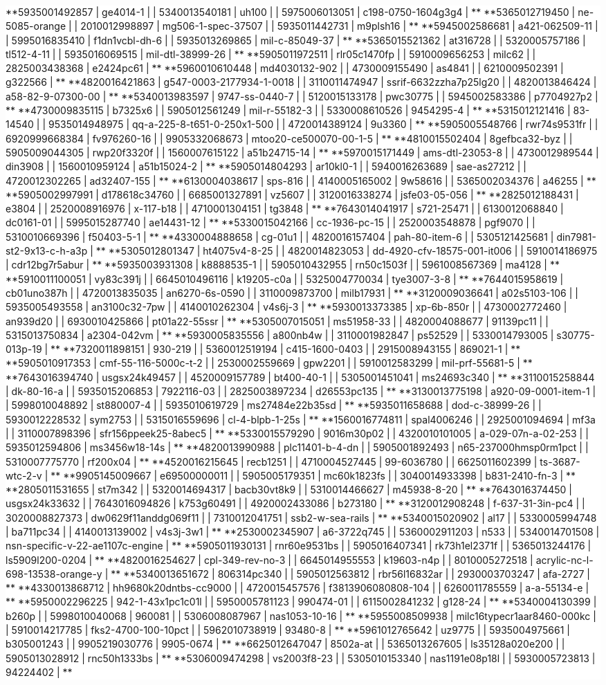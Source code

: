 **5935001492857 | ge4014-1 |  | 5340013540181 | uh100 |  | 5975006013051 | c198-0750-1604g3g4 | **    **5365012719450 | ne-5085-orange |  | 2010012998897 | mg506-1-spec-37507 |  | 5935011442731 | m9plsh16 | **    **5945002586681 | a421-062509-11 |  | 5995016835410 | f1dn1vcbl-dh-6 |  | 5935013269865 | mil-c-85049-37 | **    **5365015521362 | at316728 |  | 5320005757186 | tl512-4-11 |  | 5935016069515 | mil-dtl-38999-26 | **    **5905011972511 | rlr05c1470fp |  | 5910009656253 | milc62 |  | 2825003438368 | e2424pc61 | **    **5960010610448 | md4030132-902 |  | 4730009155490 | as4841 |  | 6210009502391 | g322566 | **
**4820016421863 | g547-0003-2177934-1-0018 |  | 3110011474947 | ssrif-6632zzha7p25lg20 |  | 4820013846424 | a58-82-9-07300-00 | **    **5340013983597 | 9747-ss-0440-7 |  | 5120015133178 | pwc30775 |  | 5945002583386 | p7704927p2 | **    **4730009835115 | b7325x6 |  | 5905012561249 | mil-r-55182-3 |  | 5330008610526 | 9454295-4 | **    **5315012121416 | 83-14540 |  | 9535014948975 | qq-a-225-8-t651-0-250x1-500 |  | 4720014389124 | 9u3360 | **    **5905005548766 | rwr74s9531fr |  | 6920999668384 | fv976260-16 |  | 9905332068673 | mtoo20-ce500070-00-1-5 | **    **4810015502404 | 8gefbca32-byz |  | 5905009044305 | rwp20f3320f |  | 1560007615122 | a51b24715-14 | **
**5970015171449 | ams-dtl-23053-8 |  | 4730012989544 | din3908 |  | 1560010959124 | a51b15024-2 | **    **5905014804293 | ar10kl0-1 |  | 5940016263689 | sae-as27212 |  | 4720012302265 | ad32407-155 | **    **6130004038617 | sps-816 |  | 4140005165002 | 9w58616 |  | 5365002034376 | a46255 | **    **5905002997991 | d178618c34760 |  | 6685001327891 | vz5607 |  | 3120016338274 | jsfe03-05-056 | **    **2825012188431 | e3804 |  | 2520008916976 | x-117-b18 |  | 4710001304151 | tg3848 | **    **7643014041917 | s721-25471 |  | 6130012068840 | dc0161-01 |  | 5995015287740 | ae14431-12 | **
**5330015042166 | cc-1936-pc-15 |  | 2520003548878 | pgf9070 |  | 5310010669396 | f50403-5-1 | **    **4330004888658 | cg-01u1 |  | 4820016157404 | pah-80-item-6 |  | 5305121425681 | din7981-st2-9x13-c-h-a3p | **    **5305012801347 | ht4075v4-8-25 |  | 4820014823053 | dd-4920-cfv-18575-001-it006 |  | 5910014186975 | cdr12bg7r5abur | **    **5935003931308 | k8888535-1 |  | 5905010432955 | rn50c1503f |  | 5961008567369 | ma4128 | **    **5910011100051 | vy83c391j |  | 6645010496116 | k19205-c0a |  | 5325004770034 | tye3007-3-8 | **    **7644015958619 | cb01uno387h |  | 4720013835035 | an6270-6s-0590 |  | 3110009873700 | milb17931 | **
**3120009036641 | a02s5103-106 |  | 5935005493558 | an3100c32-7pw |  | 4140010262304 | v4s6j-3 | **    **5930013373385 | xp-6b-850r |  | 4730002772460 | an939d20 |  | 6930010425866 | pt01a22-55ssr | **    **5305007015051 | ms51958-33 |  | 4820004088677 | 91139pc11 |  | 5315013750834 | a2304-042vm | **    **5930005835556 | a800nb4w |  | 3110001982847 | ps52529 |  | 5330014793005 | s30775-013p-19 | **    **7320011898151 | 930-219 |  | 5360012519194 | c415-1600-0403 |  | 2915008943155 | 869021-1 | **    **5905010917353 | cmf-55-116-5000c-t-2 |  | 2530002559669 | gpw2201 |  | 5910012583299 | mil-prf-55681-5 | **
**7643016394740 | usgsx24k49457 |  | 4520009157789 | bt400-40-1 |  | 5305001451041 | ms24693c340 | **    **3110015258844 | dk-80-16-a |  | 5935015206853 | 7922116-03 |  | 2825003897234 | d26553pc135 | **    **3130013775198 | a920-09-0001-item-1 |  | 5998010048892 | st880007-4 |  | 5935010619729 | ms27484e22b35sd | **    **5935011658688 | dod-c-38999-26 |  | 5930012228532 | sym2753 |  | 5315016559696 | cl-4-blpb-1-25s | **    **1560016774811 | spal4006246 |  | 2925001094694 | mf3a |  | 3110007898396 | sfr156ppeek25-8abec5 | **    **5330015579290 | 9016m30p02 |  | 4320010101005 | a-029-07n-a-02-253 |  | 5935012594806 | ms3456w18-14s | **
**4820013990988 | plc11401-b-4-dn |  | 5905001892493 | n65-237000hmsp0rm1pct |  | 5310007775770 | rf200x04 | **    **4520016215645 | recb1251 |  | 4710004527445 | 99-6036780 |  | 6625011602399 | ts-3687-wtc-2-v | **    **9905145009667 | e69500000011 |  | 5905005179351 | mc60k1823fs |  | 3040014933398 | b831-2410-fn-3 | **    **2805011531655 | st7m342 |  | 5320014694317 | bacb30vt8k9 |  | 5310014466627 | m45938-8-20 | **    **7643016374450 | usgsx24k33632 |  | 7643016094826 | k753g60491 |  | 4920002433086 | b273180 | **    **3120012908248 | f-637-31-3in-pc4 |  | 3020008827373 | dw0629f11anddg069f11 |  | 7310012041751 | ssb2-w-sea-rails | **
**5340015020902 | al17 |  | 5330005994748 | ba711pc34 |  | 4140013139002 | v4s3j-3w1 | **    **2530002345907 | a6-3722q745 |  | 5360002911203 | n533 |  | 5340014701508 | nsn-specific-v-22-ae1107c-engine | **    **5905011930131 | rnr60e9531bs |  | 5905016407341 | rk73h1el2371f |  | 5365013244176 | ls5909l200-0204 | **    **4820016254627 | cpl-349-rev-no-3 |  | 6645014955553 | k19603-n4p |  | 8010005272518 | acrylic-nc-l-698-13538-orange-y | **    **5340013651672 | 806314pc340 |  | 5905012563812 | rbr56l16832ar |  | 2930003703247 | afa-2727 | **    **4330013868712 | hh9680k20dntbs-cc9000 |  | 4720015457576 | f3813906080808-104 |  | 6260011785559 | a-a-55134-e | **
**5950002296225 | 942-1-43x1pc1c01l |  | 5950005781123 | 990474-01 |  | 6115002841232 | g128-24 | **    **5340004130399 | b260p |  | 5998010040068 | 960081 |  | 5306008087967 | nas1053-10-16 | **    **5955008509938 | milc16typecr1aar8460-000kc |  | 5910014217785 | fks2-4700-100-10pct |  | 5962010738919 | 93480-8 | **    **5961012765642 | uz9775 |  | 5935004975661 | b305001243 |  | 9905219030776 | 9905-0674 | **    **6625012647047 | 8502a-at |  | 5365013267605 | ls35128a020e200 |  | 5905013028912 | rnc50h1333bs | **    **5306009474298 | vs2003f8-23 |  | 5305010153340 | nas1191e08p18l |  | 5930005723813 | 94224402 | **
